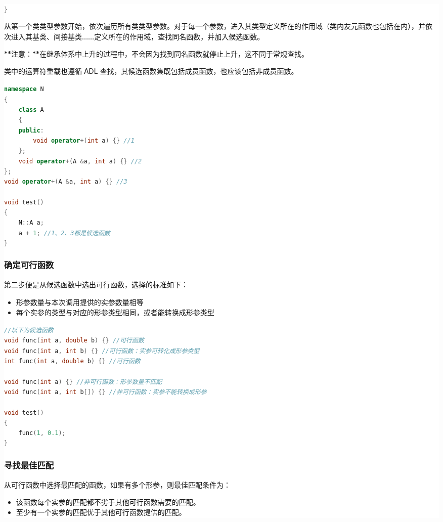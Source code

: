 ```c++
}
```

从第一个类类型参数开始，依次遍历所有类类型参数。对于每一个参数，进入其类型定义所在的作用域（类内友元函数也包括在内），并依次进入其基类、间接基类……定义所在的作用域，查找同名函数，并加入候选函数。

**注意：**在继承体系中上升的过程中，不会因为找到同名函数就停止上升，这不同于常规查找。

类中的运算符重载也遵循 ADL 查找，其候选函数集既包括成员函数，也应该包括非成员函数。

```c++
namespace N
{
	class A
	{
	public:
		void operator+(int a) {} //1
	};
	void operator+(A &a, int a) {} //2
};
void operator+(A &a, int a) {} //3

void test()
{
	N::A a;
	a + 1; //1、2、3都是候选函数
}
```

### 确定可行函数

第二步便是从候选函数中选出可行函数，选择的标准如下：

 * 形参数量与本次调用提供的实参数量相等
 * 每个实参的类型与对应的形参类型相同，或者能转换成形参类型

```c++
//以下为候选函数
void func(int a, double b) {} //可行函数
void func(int a, int b) {} //可行函数：实参可转化成形参类型
int func(int a, double b) {} //可行函数

void func(int a) {} //非可行函数：形参数量不匹配
void func(int a, int b[]) {} //非可行函数：实参不能转换成形参

void test()
{
	func(1, 0.1);
}
```

### 寻找最佳匹配

从可行函数中选择最匹配的函数，如果有多个形参，则最佳匹配条件为：

 * 该函数每个实参的匹配都不劣于其他可行函数需要的匹配。
 * 至少有一个实参的匹配优于其他可行函数提供的匹配。
